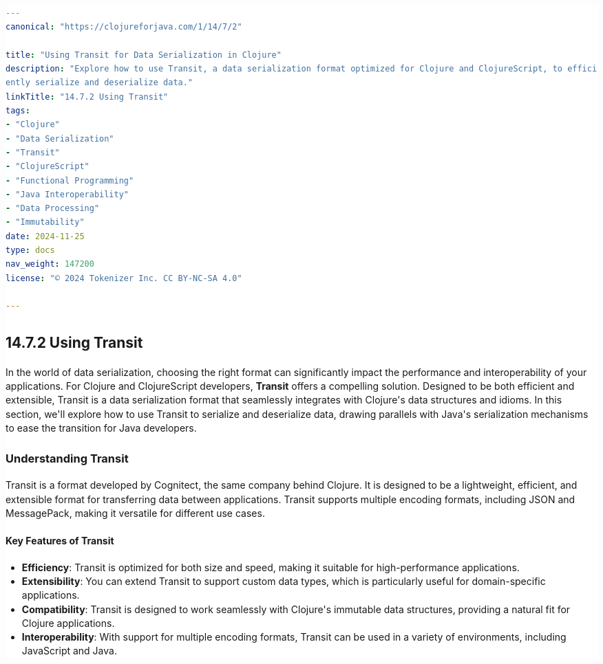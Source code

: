 ```yaml
---
canonical: "https://clojureforjava.com/1/14/7/2"

title: "Using Transit for Data Serialization in Clojure"
description: "Explore how to use Transit, a data serialization format optimized for Clojure and ClojureScript, to efficiently serialize and deserialize data."
linkTitle: "14.7.2 Using Transit"
tags:
- "Clojure"
- "Data Serialization"
- "Transit"
- "ClojureScript"
- "Functional Programming"
- "Java Interoperability"
- "Data Processing"
- "Immutability"
date: 2024-11-25
type: docs
nav_weight: 147200
license: "© 2024 Tokenizer Inc. CC BY-NC-SA 4.0"

---
```


## 14.7.2 Using Transit

In the world of data serialization, choosing the right format can significantly impact the performance and interoperability of your applications. For Clojure and ClojureScript developers, **Transit** offers a compelling solution. Designed to be both efficient and extensible, Transit is a data serialization format that seamlessly integrates with Clojure's data structures and idioms. In this section, we'll explore how to use Transit to serialize and deserialize data, drawing parallels with Java's serialization mechanisms to ease the transition for Java developers.

### Understanding Transit

Transit is a format developed by Cognitect, the same company behind Clojure. It is designed to be a lightweight, efficient, and extensible format for transferring data between applications. Transit supports multiple encoding formats, including JSON and MessagePack, making it versatile for different use cases.

#### Key Features of Transit

- **Efficiency**: Transit is optimized for both size and speed, making it suitable for high-performance applications.
- **Extensibility**: You can extend Transit to support custom data types, which is particularly useful for domain-specific applications.
- **Compatibility**: Transit is designed to work seamlessly with Clojure's immutable data structures, providing a natural fit for Clojure applications.
- **Interoperability**: With support for multiple encoding formats, Transit can be used in a variety of environments, including JavaScript and Java.
